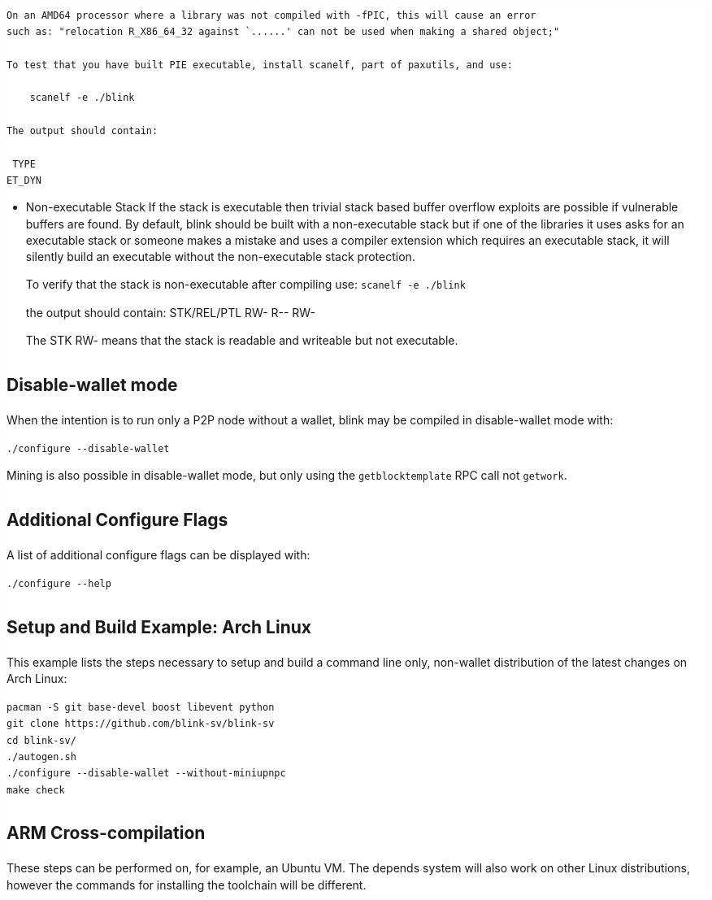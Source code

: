     On an AMD64 processor where a library was not compiled with -fPIC, this will cause an error
    such as: "relocation R_X86_64_32 against `......' can not be used when making a shared object;"

    To test that you have built PIE executable, install scanelf, part of paxutils, and use:

    	scanelf -e ./blink

    The output should contain:

     TYPE
    ET_DYN

* Non-executable Stack
    If the stack is executable then trivial stack based buffer overflow exploits are possible if
    vulnerable buffers are found. By default, blink should be built with a non-executable stack
    but if one of the libraries it uses asks for an executable stack or someone makes a mistake
    and uses a compiler extension which requires an executable stack, it will silently build an
    executable without the non-executable stack protection.

    To verify that the stack is non-executable after compiling use:
    `scanelf -e ./blink`

    the output should contain:
	STK/REL/PTL
	RW- R-- RW-

    The STK RW- means that the stack is readable and writeable but not executable.

Disable-wallet mode
--------------------
When the intention is to run only a P2P node without a wallet, blink may be compiled in
disable-wallet mode with:

    ./configure --disable-wallet

Mining is also possible in disable-wallet mode, but only using the `getblocktemplate` RPC
call not `getwork`.

Additional Configure Flags
--------------------------
A list of additional configure flags can be displayed with:

    ./configure --help


Setup and Build Example: Arch Linux
-----------------------------------
This example lists the steps necessary to setup and build a command line only, non-wallet distribution of the latest changes on Arch Linux:

    pacman -S git base-devel boost libevent python
    git clone https://github.com/blink-sv/blink-sv
    cd blink-sv/
    ./autogen.sh
    ./configure --disable-wallet --without-miniupnpc
    make check


ARM Cross-compilation
-------------------
These steps can be performed on, for example, an Ubuntu VM. The depends system
will also work on other Linux distributions, however the commands for
installing the toolchain will be different.
